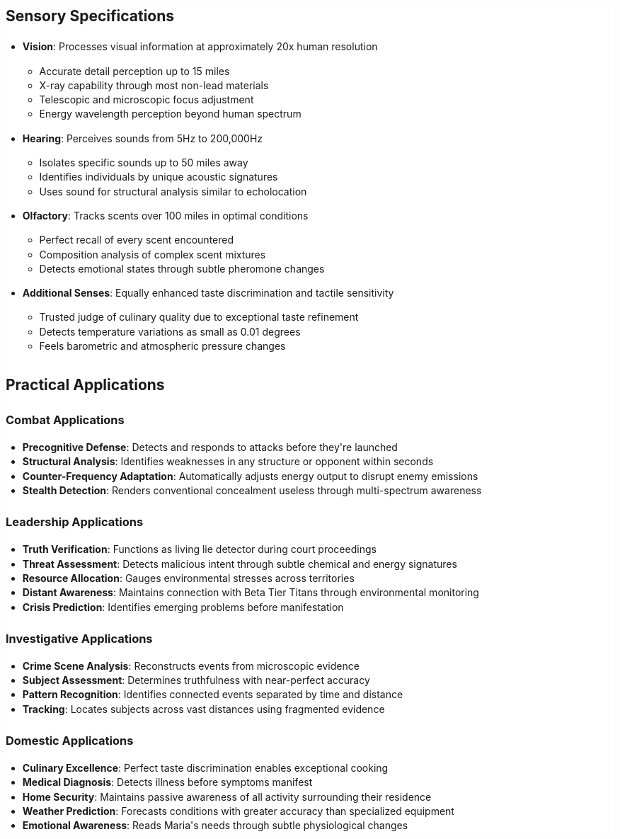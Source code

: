 ## Sensory Specifications

- **Vision**: Processes visual information at approximately 20x human resolution
  - Accurate detail perception up to 15 miles
  - X-ray capability through most non-lead materials
  - Telescopic and microscopic focus adjustment
  - Energy wavelength perception beyond human spectrum
  
- **Hearing**: Perceives sounds from 5Hz to 200,000Hz
  - Isolates specific sounds up to 50 miles away
  - Identifies individuals by unique acoustic signatures
  - Uses sound for structural analysis similar to echolocation
  
- **Olfactory**: Tracks scents over 100 miles in optimal conditions
  - Perfect recall of every scent encountered
  - Composition analysis of complex scent mixtures
  - Detects emotional states through subtle pheromone changes
  
- **Additional Senses**: Equally enhanced taste discrimination and tactile sensitivity
  - Trusted judge of culinary quality due to exceptional taste refinement
  - Detects temperature variations as small as 0.01 degrees
  - Feels barometric and atmospheric pressure changes

## Practical Applications

### Combat Applications

- **Precognitive Defense**: Detects and responds to attacks before they're launched
- **Structural Analysis**: Identifies weaknesses in any structure or opponent within seconds
- **Counter-Frequency Adaptation**: Automatically adjusts energy output to disrupt enemy emissions
- **Stealth Detection**: Renders conventional concealment useless through multi-spectrum awareness

### Leadership Applications

- **Truth Verification**: Functions as living lie detector during court proceedings
- **Threat Assessment**: Detects malicious intent through subtle chemical and energy signatures
- **Resource Allocation**: Gauges environmental stresses across territories
- **Distant Awareness**: Maintains connection with Beta Tier Titans through environmental monitoring
- **Crisis Prediction**: Identifies emerging problems before manifestation

### Investigative Applications

- **Crime Scene Analysis**: Reconstructs events from microscopic evidence
- **Subject Assessment**: Determines truthfulness with near-perfect accuracy
- **Pattern Recognition**: Identifies connected events separated by time and distance
- **Tracking**: Locates subjects across vast distances using fragmented evidence

### Domestic Applications

- **Culinary Excellence**: Perfect taste discrimination enables exceptional cooking
- **Medical Diagnosis**: Detects illness before symptoms manifest
- **Home Security**: Maintains passive awareness of all activity surrounding their residence
- **Weather Prediction**: Forecasts conditions with greater accuracy than specialized equipment
- **Emotional Awareness**: Reads Maria's needs through subtle physiological changes
